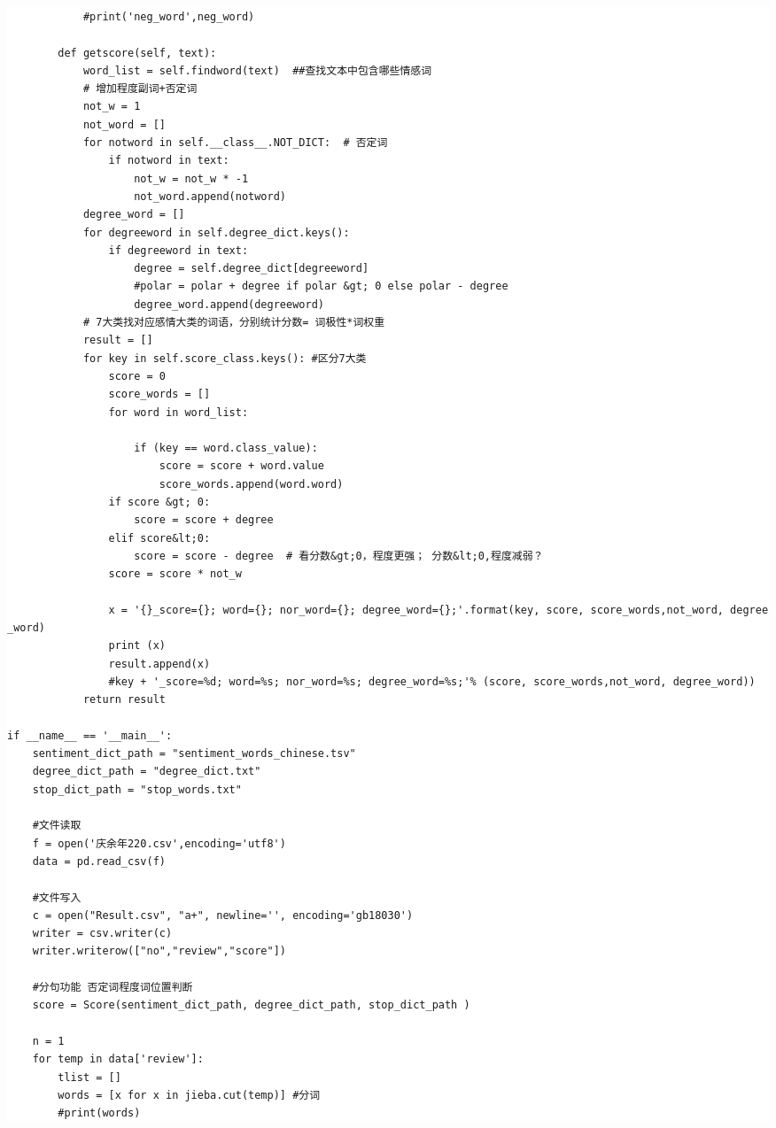 ```
            #print('neg_word',neg_word)

        def getscore(self, text):
            word_list = self.findword(text)  ##查找文本中包含哪些情感词
            # 增加程度副词+否定词
            not_w = 1
            not_word = []
            for notword in self.__class__.NOT_DICT:  # 否定词
                if notword in text:
                    not_w = not_w * -1
                    not_word.append(notword)
            degree_word = []
            for degreeword in self.degree_dict.keys():
                if degreeword in text:
                    degree = self.degree_dict[degreeword]
                    #polar = polar + degree if polar &gt; 0 else polar - degree
                    degree_word.append(degreeword)
            # 7大类找对应感情大类的词语，分别统计分数= 词极性*词权重
            result = []
            for key in self.score_class.keys(): #区分7大类
                score = 0
                score_words = []
                for word in word_list:
                    
                    if (key == word.class_value):
                        score = score + word.value
                        score_words.append(word.word)
                if score &gt; 0:
                    score = score + degree
                elif score&lt;0:
                    score = score - degree  # 看分数&gt;0，程度更强； 分数&lt;0,程度减弱？
                score = score * not_w

                x = '{}_score={}; word={}; nor_word={}; degree_word={};'.format(key, score, score_words,not_word, degree_word)
                print (x)
                result.append(x)
                #key + '_score=%d; word=%s; nor_word=%s; degree_word=%s;'% (score, score_words,not_word, degree_word))
            return result

if __name__ == '__main__':
    sentiment_dict_path = "sentiment_words_chinese.tsv" 
    degree_dict_path = "degree_dict.txt"
    stop_dict_path = "stop_words.txt"

    #文件读取
    f = open('庆余年220.csv',encoding='utf8')
    data = pd.read_csv(f)

    #文件写入
    c = open("Result.csv", "a+", newline='', encoding='gb18030')
    writer = csv.writer(c)
    writer.writerow(["no","review","score"])

    #分句功能 否定词程度词位置判断
    score = Score(sentiment_dict_path, degree_dict_path, stop_dict_path )

    n = 1
    for temp in data['review']:
        tlist = []
        words = [x for x in jieba.cut(temp)] #分词
        #print(words)     
```
